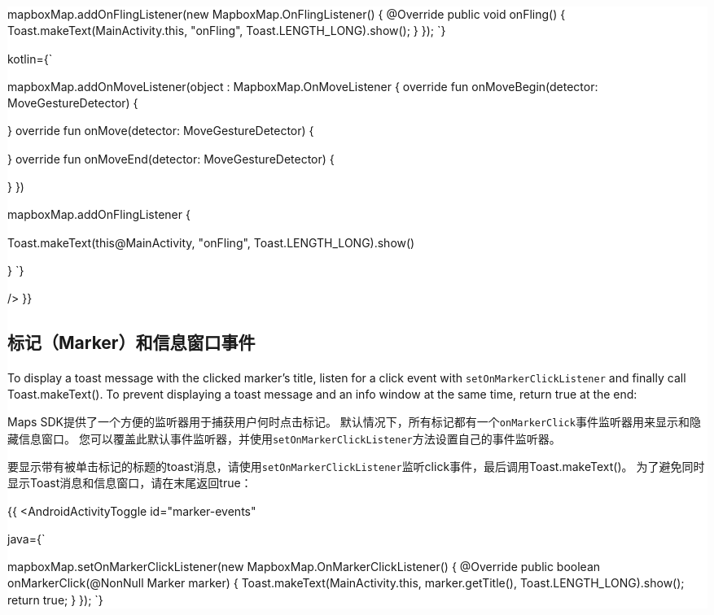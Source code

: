 
mapboxMap.addOnFlingListener(new MapboxMap.OnFlingListener() {
  @Override
  public void onFling() {
    Toast.makeText(MainActivity.this, "onFling", Toast.LENGTH_LONG).show();
  }
});
`}

kotlin={`

mapboxMap.addOnMoveListener(object : MapboxMap.OnMoveListener {
  override fun onMoveBegin(detector: MoveGestureDetector) {
    
    
  }
  override fun onMove(detector: MoveGestureDetector) {
    
    
  }
  override fun onMoveEnd(detector: MoveGestureDetector) {
    
    
  }
})

mapboxMap.addOnFlingListener {

Toast.makeText(this@MainActivity, "onFling", Toast.LENGTH_LONG).show()

}
`}

/>
}}


## 标记（Marker）和信息窗口事件

To display a toast message with the clicked marker’s title, listen for a click event with `setOnMarkerClickListener` and finally call Toast.makeText(). To prevent displaying a toast message and an info window at the same time, return true at the end:

Maps SDK提供了一个方便的监听器用于捕获用户何时点击标记。 默认情况下，所有标记都有一个`onMarkerClick`事件监听器用来显示和隐藏信息窗口。 您可以覆盖此默认事件监听器，并使用`setOnMarkerClickListener`方法设置自己的事件监听器。

要显示带有被单击标记的标题的toast消息，请使用`setOnMarkerClickListener`监听click事件，最后调用Toast.makeText()。 为了避免同时显示Toast消息和信息窗口，请在末尾返回true：

{{
<AndroidActivityToggle
  id="marker-events"

java={`

mapboxMap.setOnMarkerClickListener(new MapboxMap.OnMarkerClickListener() {
  @Override
  public boolean onMarkerClick(@NonNull Marker marker) {
    Toast.makeText(MainActivity.this, marker.getTitle(), Toast.LENGTH_LONG).show();
    return true;
  }
});
`}
